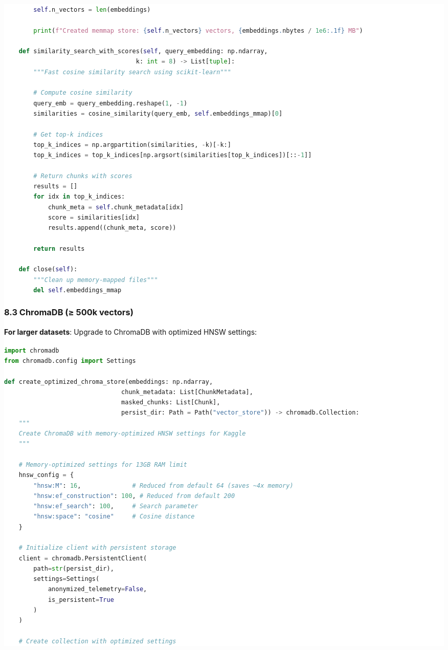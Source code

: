 ```python
        self.n_vectors = len(embeddings)
        
        print(f"Created memmap store: {self.n_vectors} vectors, {embeddings.nbytes / 1e6:.1f} MB")
    
    def similarity_search_with_scores(self, query_embedding: np.ndarray, 
                                    k: int = 8) -> List[tuple]:
        """Fast cosine similarity search using scikit-learn"""
        
        # Compute cosine similarity
        query_emb = query_embedding.reshape(1, -1)
        similarities = cosine_similarity(query_emb, self.embeddings_mmap)[0]
        
        # Get top-k indices
        top_k_indices = np.argpartition(similarities, -k)[-k:]
        top_k_indices = top_k_indices[np.argsort(similarities[top_k_indices])[::-1]]
        
        # Return chunks with scores
        results = []
        for idx in top_k_indices:
            chunk_meta = self.chunk_metadata[idx]
            score = similarities[idx]
            results.append((chunk_meta, score))
            
        return results
    
    def close(self):
        """Clean up memory-mapped files"""
        del self.embeddings_mmap
```

### 8.3 ChromaDB (≥ 500k vectors)

**For larger datasets**: Upgrade to ChromaDB with optimized HNSW settings:

```python
import chromadb
from chromadb.config import Settings

def create_optimized_chroma_store(embeddings: np.ndarray,
                                chunk_metadata: List[ChunkMetadata],
                                masked_chunks: List[Chunk],
                                persist_dir: Path = Path("vector_store")) -> chromadb.Collection:
    """
    Create ChromaDB with memory-optimized HNSW settings for Kaggle
    """
    
    # Memory-optimized settings for 13GB RAM limit
    hnsw_config = {
        "hnsw:M": 16,              # Reduced from default 64 (saves ~4x memory)
        "hnsw:ef_construction": 100, # Reduced from default 200  
        "hnsw:ef_search": 100,     # Search parameter
        "hnsw:space": "cosine"     # Cosine distance
    }
    
    # Initialize client with persistent storage
    client = chromadb.PersistentClient(
        path=str(persist_dir),
        settings=Settings(
            anonymized_telemetry=False,
            is_persistent=True
        )
    )
    
    # Create collection with optimized settings
```
